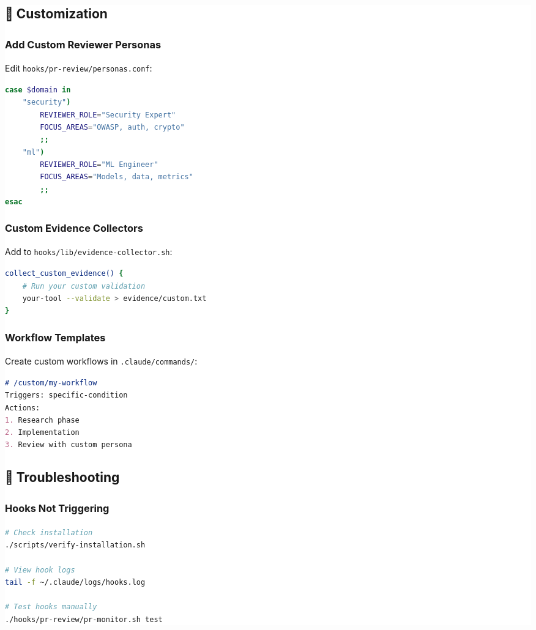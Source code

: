 ## 🎨 Customization

### Add Custom Reviewer Personas

Edit `hooks/pr-review/personas.conf`:

```bash
case $domain in
    "security")
        REVIEWER_ROLE="Security Expert"
        FOCUS_AREAS="OWASP, auth, crypto"
        ;;
    "ml")
        REVIEWER_ROLE="ML Engineer"
        FOCUS_AREAS="Models, data, metrics"
        ;;
esac
```

### Custom Evidence Collectors

Add to `hooks/lib/evidence-collector.sh`:

```bash
collect_custom_evidence() {
    # Run your custom validation
    your-tool --validate > evidence/custom.txt
}
```

### Workflow Templates

Create custom workflows in `.claude/commands/`:

```markdown
# /custom/my-workflow
Triggers: specific-condition
Actions: 
1. Research phase
2. Implementation
3. Review with custom persona
```

## 🐛 Troubleshooting

### Hooks Not Triggering

```bash
# Check installation
./scripts/verify-installation.sh

# View hook logs
tail -f ~/.claude/logs/hooks.log

# Test hooks manually
./hooks/pr-review/pr-monitor.sh test
```
